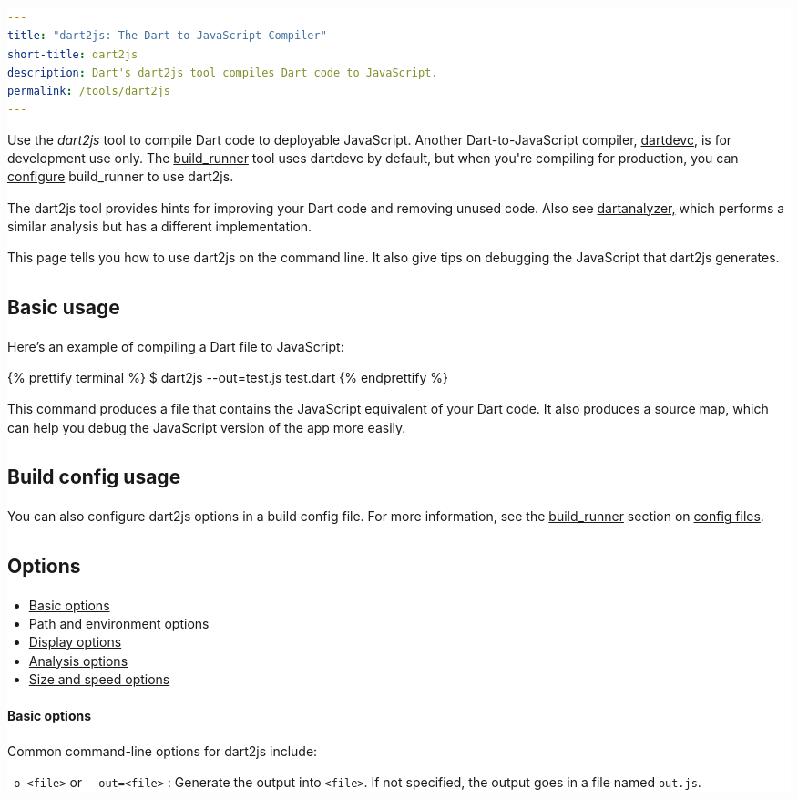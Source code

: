 ```yaml
---
title: "dart2js: The Dart-to-JavaScript Compiler"
short-title: dart2js
description: Dart's dart2js tool compiles Dart code to JavaScript.
permalink: /tools/dart2js
---
```


Use the _dart2js_ tool to compile Dart code to deployable JavaScript.
Another Dart-to-JavaScript compiler, [dartdevc][], is for development use only.
The [build_runner][] tool uses dartdevc by default, but when you're compiling
for production, you can [configure][config] build_runner to use dart2js.

The dart2js tool provides hints for improving your Dart code and removing
unused code.
Also see [dartanalyzer,](https://github.com/dart-lang/sdk/tree/master/pkg/analyzer_cli#dartanalyzer)
which performs a similar analysis but has a different implementation.

This page tells you how to use dart2js on the command line. It also give tips
on debugging the JavaScript that dart2js generates.

## Basic usage

Here’s an example of compiling a Dart file to JavaScript:

{% prettify terminal %}
$ dart2js --out=test.js test.dart
{% endprettify %}

This command produces a file that contains the JavaScript equivalent of your
Dart code. It also produces a source map, which can help you debug the
JavaScript version of the app more easily.

## Build config usage

You can also configure dart2js options in a build config file.
For more information, see the [build_runner][] section on
[config files](/tools/build_runner#config).

## Options

* [Basic options](#basic-options)
* [Path and environment options](#path-and-environment-options)
* [Display options](#display-options)
* [Analysis options](#analysis-options)
* [Size and speed options](#size-and-speed-options)

#### Basic options

Common command-line options for dart2js include:

`-o <file>` or `--out=<file>`
: Generate the output into `<file>`. If not specified,
  the output goes in a file named `out.js`.


[build]: /tools/build_runner#build
[build_runner]: /tools/build_runner
[config]: /tools/build_runner#config
[dartdevc]: /tools/dartdevc
[serve]: /tools/build_runner#serve